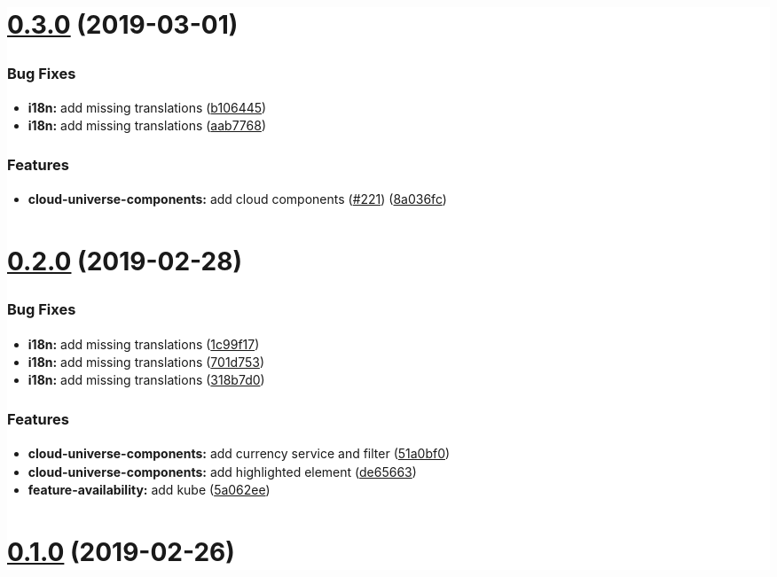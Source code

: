 

# [0.3.0](https://github.com/ovh-ux/ng-ovh-cloud-universe-components/compare/@ovh-ux/ng-ovh-cloud-universe-components@0.2.0...@ovh-ux/ng-ovh-cloud-universe-components@0.3.0) (2019-03-01)


### Bug Fixes

* **i18n:** add missing translations ([b106445](https://github.com/ovh-ux/ng-ovh-cloud-universe-components/commit/b106445))
* **i18n:** add missing translations ([aab7768](https://github.com/ovh-ux/ng-ovh-cloud-universe-components/commit/aab7768))


### Features

* **cloud-universe-components:** add cloud components ([#221](https://github.com/ovh-ux/ng-ovh-cloud-universe-components/issues/221)) ([8a036fc](https://github.com/ovh-ux/ng-ovh-cloud-universe-components/commit/8a036fc))



# [0.2.0](https://github.com/ovh-ux/ng-ovh-cloud-universe-components/compare/@ovh-ux/ng-ovh-cloud-universe-components@0.1.0...@ovh-ux/ng-ovh-cloud-universe-components@0.2.0) (2019-02-28)


### Bug Fixes

* **i18n:** add missing translations ([1c99f17](https://github.com/ovh-ux/ng-ovh-cloud-universe-components/commit/1c99f17))
* **i18n:** add missing translations ([701d753](https://github.com/ovh-ux/ng-ovh-cloud-universe-components/commit/701d753))
* **i18n:** add missing translations ([318b7d0](https://github.com/ovh-ux/ng-ovh-cloud-universe-components/commit/318b7d0))


### Features

* **cloud-universe-components:** add currency service and filter ([51a0bf0](https://github.com/ovh-ux/ng-ovh-cloud-universe-components/commit/51a0bf0))
* **cloud-universe-components:** add highlighted element ([de65663](https://github.com/ovh-ux/ng-ovh-cloud-universe-components/commit/de65663))
* **feature-availability:** add kube ([5a062ee](https://github.com/ovh-ux/ng-ovh-cloud-universe-components/commit/5a062ee))



# [0.1.0](https://github.com/ovh-ux/ng-ovh-cloud-universe-components/compare/@ovh-ux/ng-ovh-cloud-universe-components@0.1.0-alpha.5...@ovh-ux/ng-ovh-cloud-universe-components@0.1.0) (2019-02-26)
